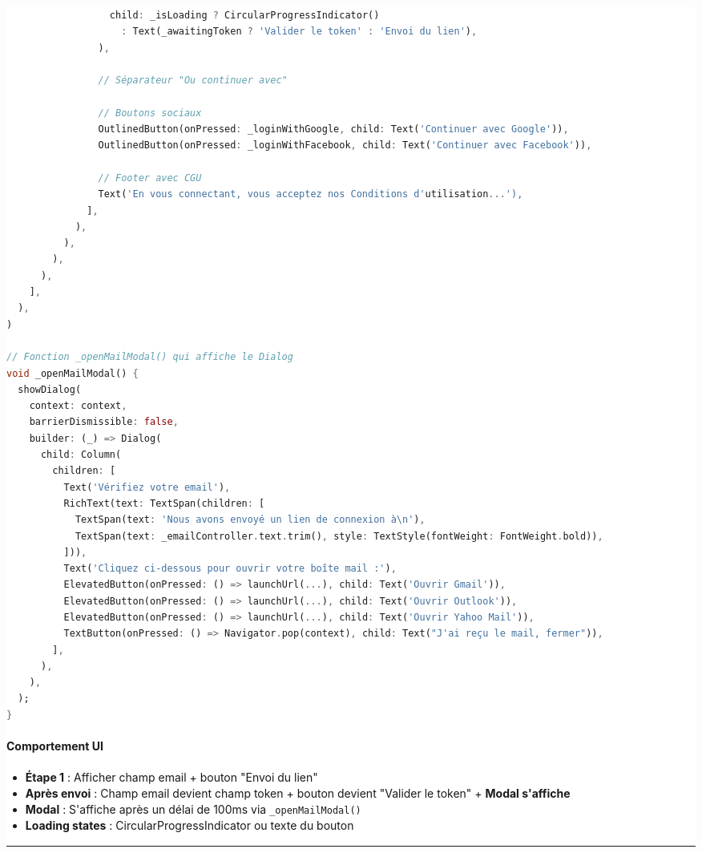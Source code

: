 ```dart
                  child: _isLoading ? CircularProgressIndicator()
                    : Text(_awaitingToken ? 'Valider le token' : 'Envoi du lien'),
                ),
                
                // Séparateur "Ou continuer avec"
                
                // Boutons sociaux
                OutlinedButton(onPressed: _loginWithGoogle, child: Text('Continuer avec Google')),
                OutlinedButton(onPressed: _loginWithFacebook, child: Text('Continuer avec Facebook')),
                
                // Footer avec CGU
                Text('En vous connectant, vous acceptez nos Conditions d'utilisation...'),
              ],
            ),
          ),
        ),
      ),
    ],
  ),
)

// Fonction _openMailModal() qui affiche le Dialog
void _openMailModal() {
  showDialog(
    context: context,
    barrierDismissible: false,
    builder: (_) => Dialog(
      child: Column(
        children: [
          Text('Vérifiez votre email'),
          RichText(text: TextSpan(children: [
            TextSpan(text: 'Nous avons envoyé un lien de connexion à\n'),
            TextSpan(text: _emailController.text.trim(), style: TextStyle(fontWeight: FontWeight.bold)),
          ])),
          Text('Cliquez ci-dessous pour ouvrir votre boîte mail :'),
          ElevatedButton(onPressed: () => launchUrl(...), child: Text('Ouvrir Gmail')),
          ElevatedButton(onPressed: () => launchUrl(...), child: Text('Ouvrir Outlook')),
          ElevatedButton(onPressed: () => launchUrl(...), child: Text('Ouvrir Yahoo Mail')),
          TextButton(onPressed: () => Navigator.pop(context), child: Text("J'ai reçu le mail, fermer")),
        ],
      ),
    ),
  );
}
```

#### Comportement UI
- **Étape 1** : Afficher champ email + bouton "Envoi du lien"
- **Après envoi** : Champ email devient champ token + bouton devient "Valider le token" + **Modal s'affiche**
- **Modal** : S'affiche après un délai de 100ms via `_openMailModal()`
- **Loading states** : CircularProgressIndicator ou texte du bouton

---